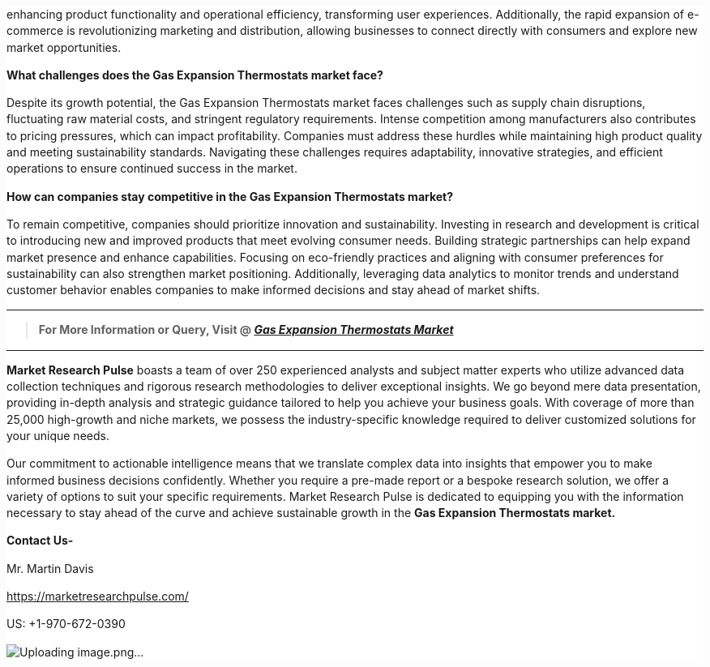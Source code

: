 enhancing product functionality and operational efficiency, transforming user experiences. Additionally, the rapid expansion of e-commerce is revolutionizing marketing and distribution, allowing businesses to connect directly with consumers and explore new market opportunities.</p><p><strong>What challenges does the Gas Expansion Thermostats market face?</strong></p><p>Despite its growth potential, the Gas Expansion Thermostats market faces challenges such as supply chain disruptions, fluctuating raw material costs, and stringent regulatory requirements. Intense competition among manufacturers also contributes to pricing pressures, which can impact profitability. Companies must address these hurdles while maintaining high product quality and meeting sustainability standards. Navigating these challenges requires adaptability, innovative strategies, and efficient operations to ensure continued success in the market.</p><p><strong>How can companies stay competitive in the Gas Expansion Thermostats market?</strong></p><p>To remain competitive, companies should prioritize innovation and sustainability. Investing in research and development is critical to introducing new and improved products that meet evolving consumer needs. Building strategic partnerships can help expand market presence and enhance capabilities. Focusing on eco-friendly practices and aligning with consumer preferences for sustainability can also strengthen market positioning. Additionally, leveraging data analytics to monitor trends and understand customer behavior enables companies to make informed decisions and stay ahead of market shifts.</p><hr /><blockquote><p><strong>For More Information or Query, Visit @&nbsp;<em><a href="https://marketresearchpulse.com/report/136198/gas-expansion-thermostats-market?utm_source=Linkedin&utm_medium=027">Gas Expansion Thermostats Market</a></em></strong></p></blockquote><hr /><p><strong>Market Research Pulse</strong> boasts a team of over 250 experienced analysts and subject matter experts who utilize advanced data collection techniques and rigorous research methodologies to deliver exceptional insights. We go beyond mere data presentation, providing in-depth analysis and strategic guidance tailored to help you achieve your business goals. With coverage of more than 25,000 high-growth and niche markets, we possess the industry-specific knowledge required to deliver customized solutions for your unique needs.</p><p>Our commitment to actionable intelligence means that we translate complex data into insights that empower you to make informed business decisions confidently. Whether you require a pre-made report or a bespoke research solution, we offer a variety of options to suit your specific requirements. Market Research Pulse is dedicated to equipping you with the information necessary to stay ahead of the curve and achieve sustainable growth in the <strong>Gas Expansion Thermostats market.</strong></p><p><strong>Contact Us-</strong></p><p>Mr. Martin Davis</p><p>https://marketresearchpulse.com/</p><p>US: +1-970-672-0390</p>
![Uploading image.png…]()
